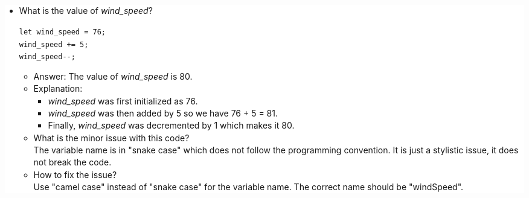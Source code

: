 - What is the value of *wind_speed*?

    ```
    let wind_speed = 76;
    wind_speed += 5;
    wind_speed--;
    ```

    - Answer: The value of *wind_speed* is 80.
    - Explanation:
        - *wind_speed* was first initialized as 76.
        - *wind_speed* was then added by 5 so we have 76 + 5 = 81.
        - Finally, *wind_speed* was decremented by 1 which makes it 80.
    - What is the minor issue with this code?<br>
    The variable name is in "snake case" which does not follow the programming convention. It is just a stylistic issue, it does not break the code.
    - How to fix the issue?<br>
    Use "camel case" instead of "snake case" for the variable name. The correct name should be "windSpeed".